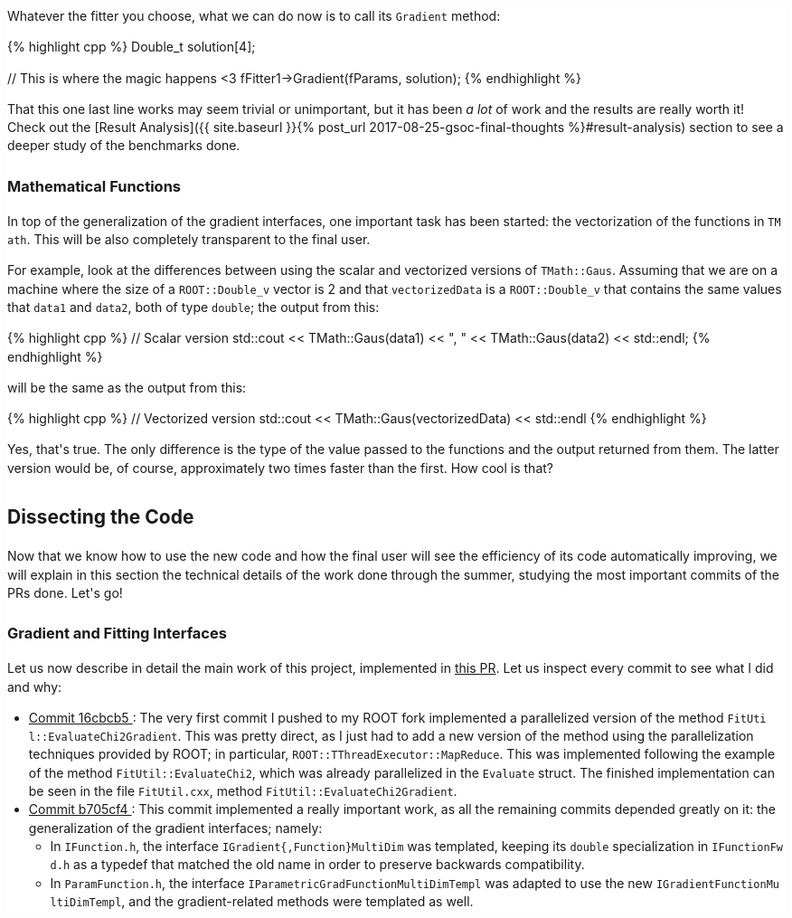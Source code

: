 Whatever the fitter you choose, what we can do now is to call its `Gradient` method:

{% highlight cpp %}
Double_t solution[4];

// This is where the magic happens <3
fFitter1->Gradient(fParams, solution);
{% endhighlight %}

That this one last line works may seem trivial or unimportant, but it has been *a lot* of work and the results are really worth it! Check out the [Result Analysis]({{ site.baseurl }}{% post_url 2017-08-25-gsoc-final-thoughts %}#result-analysis) section to see a deeper study of the benchmarks done.

### Mathematical Functions

In top of the generalization of the gradient interfaces, one important task has been started: the vectorization of the functions in `TMath`. This will be also completely transparent to the final user.

For example, look at the differences between using the scalar and vectorized versions of `TMath::Gaus`. Assuming that we are on a machine where the size of a `ROOT::Double_v` vector is 2 and that `vectorizedData` is a `ROOT::Double_v` that contains the same values that `data1` and `data2`, both of type `double`; the output from this:

{% highlight cpp %}
// Scalar version
std::cout << TMath::Gaus(data1) << ", " << TMath::Gaus(data2) << std::endl;
{% endhighlight %}

will be the same as the output from this:

{% highlight cpp %}
// Vectorized version
std::cout << TMath::Gaus(vectorizedData) << std::endl
{% endhighlight %}

Yes, that's true. The only difference is the type of the value passed to the functions and the output returned from them. The latter version would be, of course, approximately two times faster than the first. How cool is that?

## Dissecting the Code

Now that we know how to use the new code and how the final user will see the efficiency of its code automatically improving, we will explain in this section the technical details of the work done through the summer, studying the most important commits of the PRs done. Let's go!

### Gradient and Fitting Interfaces

Let us now describe in detail the main work of this project, implemented in [this PR](https://github.com/root-project/root/pull/793). Let us inspect every commit to see what I did and why:

* [Commit 16cbcb5 ](https://github.com/root-project/root/pull/793/commits/16cbcb5b3143f588bc01c06bc093192b236acad8): The very first commit I pushed to my ROOT fork implemented a parallelized version of the method `FitUtil::EvaluateChi2Gradient`. This was pretty direct, as I just had to add a new version of the method using the parallelization techniques provided by ROOT; in particular, `ROOT::TThreadExecutor::MapReduce`. This was implemented following the example of the method `FitUtil::EvaluateChi2`, which was already parallelized in the `Evaluate` struct. The finished implementation can be seen in the file `FitUtil.cxx`, method `FitUtil::EvaluateChi2Gradient`.
* [Commit b705cf4 ](https://github.com/root-project/root/pull/793/commits/b705cf489f85d8151dd626f7c011fdfd76ce7b54): This commit implemented a really important work, as all the remaining commits depended greatly on it: the generalization of the gradient interfaces; namely:
  * In `IFunction.h`, the interface `IGradient{,Function}MultiDim` was templated, keeping its `double` specialization in `IFunctionFwd.h` as a typedef that matched the old name in order to preserve backwards compatibility.
  * In `ParamFunction.h`, the interface `IParametricGradFunctionMultiDimTempl` was adapted to use the new `IGradientFunctionMultiDimTempl`, and the gradient-related methods were templated as well.